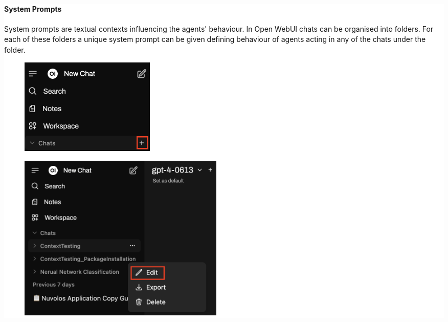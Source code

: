 #### System Prompts

System prompts are textual contexts influencing the agents' behaviour. In Open WebUI chats can be organised into folders. For each of these folders a unique system prompt can be given defining behaviour of agents acting in any of the chats under the folder.&#x20;

<figure><img src="../../.gitbook/assets/AddingChatFolder.png" alt="" width="245"><figcaption></figcaption></figure>

<figure><img src="../../.gitbook/assets/EditingChatFolder.png" alt="" width="375"><figcaption></figcaption></figure>
